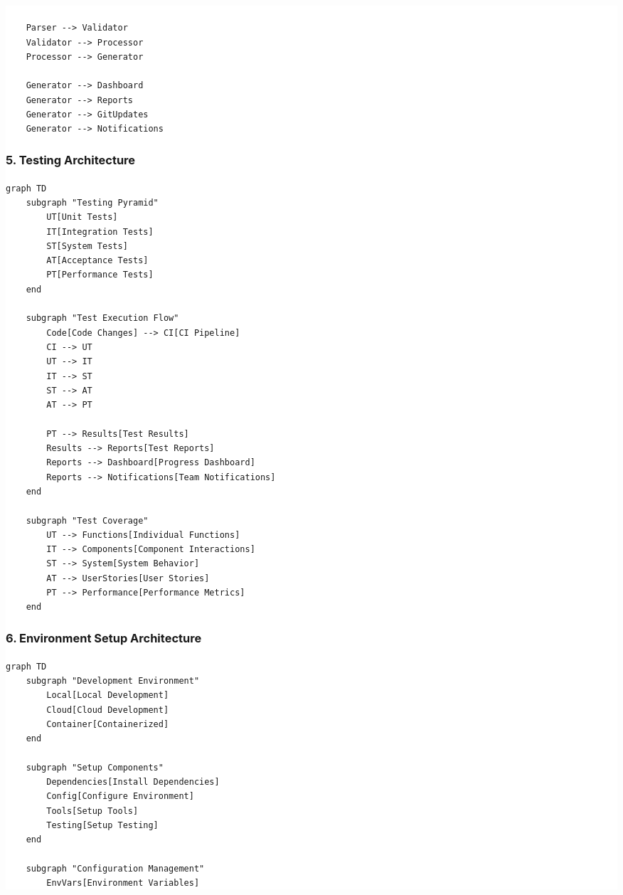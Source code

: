 ```mermaid
    
    Parser --> Validator
    Validator --> Processor
    Processor --> Generator
    
    Generator --> Dashboard
    Generator --> Reports
    Generator --> GitUpdates
    Generator --> Notifications
```

### 5. Testing Architecture
```mermaid
graph TD
    subgraph "Testing Pyramid"
        UT[Unit Tests]
        IT[Integration Tests]
        ST[System Tests]
        AT[Acceptance Tests]
        PT[Performance Tests]
    end
    
    subgraph "Test Execution Flow"
        Code[Code Changes] --> CI[CI Pipeline]
        CI --> UT
        UT --> IT
        IT --> ST
        ST --> AT
        AT --> PT
        
        PT --> Results[Test Results]
        Results --> Reports[Test Reports]
        Reports --> Dashboard[Progress Dashboard]
        Reports --> Notifications[Team Notifications]
    end
    
    subgraph "Test Coverage"
        UT --> Functions[Individual Functions]
        IT --> Components[Component Interactions]
        ST --> System[System Behavior]
        AT --> UserStories[User Stories]
        PT --> Performance[Performance Metrics]
    end
```

### 6. Environment Setup Architecture
```mermaid
graph TD
    subgraph "Development Environment"
        Local[Local Development]
        Cloud[Cloud Development]
        Container[Containerized]
    end
    
    subgraph "Setup Components"
        Dependencies[Install Dependencies]
        Config[Configure Environment]
        Tools[Setup Tools]
        Testing[Setup Testing]
    end
    
    subgraph "Configuration Management"
        EnvVars[Environment Variables]
```